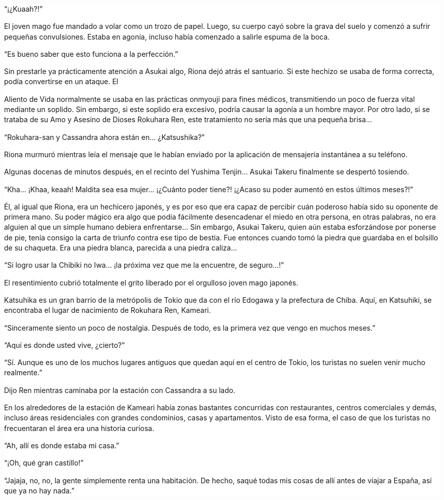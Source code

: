 “¡¿Kuaah?!”

El joven mago fue mandado a volar como un trozo de papel. Luego, su cuerpo cayó sobre la grava del suelo y comenzó a sufrir pequeñas convulsiones. Estaba en agonía, incluso había comenzado a salirle espuma de la boca.

“Es bueno saber que esto funciona a la perfección.”

Sin prestarle ya prácticamente atención a Asukai algo, Riona dejó atrás el santuario. Si este hechizo se usaba de forma correcta, podía convertirse en un ataque. El

Aliento de Vida normalmente se usaba en las prácticas onmyouji para fines médicos, transmitiendo un poco de fuerza vital mediante un soplido. Sin embargo, si este soplido era excesivo, podría causar la agonía a un hombre mayor. Por otro lado, si se trataba de su Amo y Asesino de Dioses Rokuhara Ren, este tratamiento no sería más que una pequeña brisa...

“Rokuhara-san y Cassandra ahora están en... ¿Katsushika?”

Riona murmuró mientras leía el mensaje que le habían enviado por la aplicación de mensajería instantánea a su teléfono.

Algunas docenas de minutos después, en el recinto del Yushima Tenjin... Asukai Takeru finalmente se despertó tosiendo.

“Kha... ¡Khaa, keaah! Maldita sea esa mujer... ¡¿Cuánto poder tiene?! ¡¿Acaso su poder aumentó en estos últimos meses?!”

Él, al igual que Riona, era un hechicero japonés, y es por eso que era capaz de percibir cuán poderoso había sido su oponente de primera mano. Su poder mágico era algo que podía fácilmente desencadenar el miedo en otra persona, en otras palabras, no era alguien al que un simple humano debiera enfrentarse... Sin embargo, Asukai Takeru, quien aún estaba esforzándose por ponerse de pie, tenía consigo la carta de triunfo contra ese tipo de bestia. Fue entonces cuando tomó la piedra que guardaba en el bolsillo de su chaqueta. Era una piedra blanca, parecida a una piedra caliza...

“Si logro usar la Chibiki no Iwa... ¡la próxima vez que me la encuentre, de seguro...!”

El resentimiento cubrió totalmente el grito liberado por el orgulloso joven mago japonés.

Katsuhika es un gran barrio de la metrópolis de Tokio que da con el río Edogawa y la prefectura de Chiba. Aquí, en Katsuhiki, se encontraba el lugar de nacimiento de Rokuhara Ren, Kameari.

“Sinceramente siento un poco de nostalgia. Después de todo, es la primera vez que vengo en muchos meses.”

“Aquí es donde usted vive, ¿cierto?”

“Sí. Aunque es uno de los muchos lugares antiguos que quedan aquí en el centro de Tokio, los turistas no suelen venir mucho realmente.”

Dijo Ren mientras caminaba por la estación con Cassandra a su lado.

En los alrededores de la estación de Kameari había zonas bastantes concurridas con restaurantes, centros comerciales y demás, incluso áreas residenciales con grandes condominios, casas y apartamentos. Visto de esa forma, el caso de que los turistas no frecuentaran el área era una historia curiosa.

“Ah, allí es donde estaba mi casa.” 

“¡Oh, qué gran castillo!”

“Jajaja, no, no, la gente simplemente renta una habitación. De hecho, saqué todas mis cosas de allí antes de viajar a España, así que ya no hay nada.”
